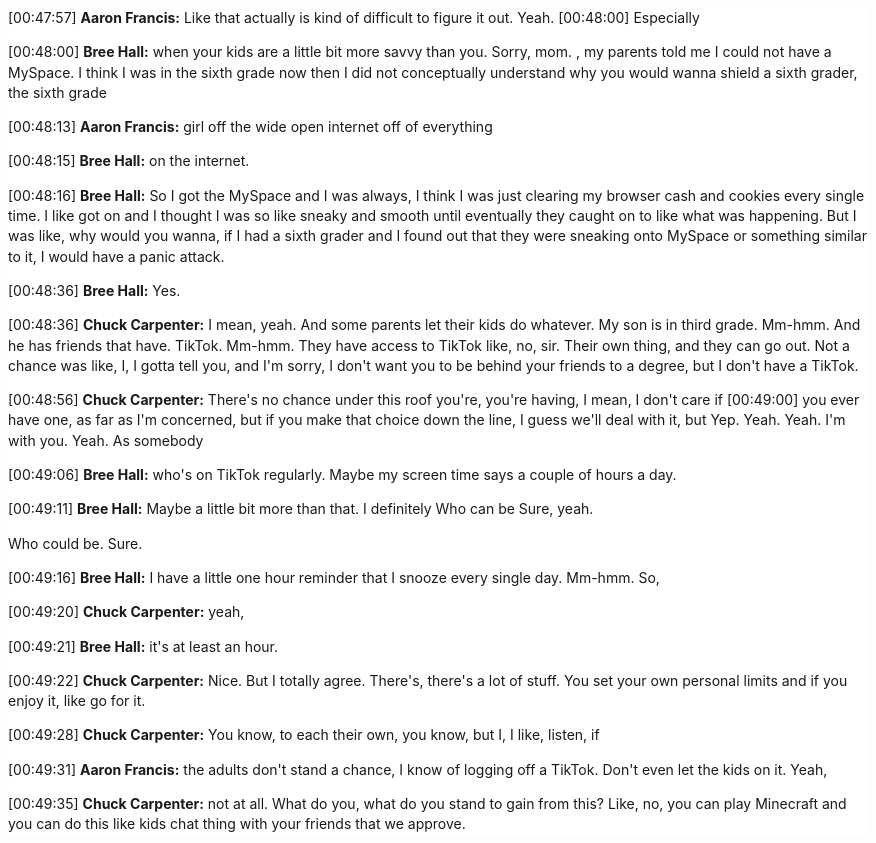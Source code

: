 [00:47:57] **Aaron Francis:** Like that actually is kind of difficult to figure
it out. Yeah. [00:48:00] Especially

[00:48:00] **Bree Hall:** when your kids are a little bit more savvy than you.
Sorry, mom. , my parents told me I could not have a MySpace. I think I was in
the sixth grade now then I did not conceptually understand why you would wanna
shield a sixth grader, the sixth grade

[00:48:13] **Aaron Francis:** girl off the wide open internet off of everything

[00:48:15] **Bree Hall:** on the internet.

[00:48:16] **Bree Hall:** So I got the MySpace and I was always, I think I was
just clearing my browser cash and cookies every single time. I like got on and I
thought I was so like sneaky and smooth until eventually they caught on to like
what was happening. But I was like, why would you wanna, if I had a sixth grader
and I found out that they were sneaking onto MySpace or something similar to it,
I would have a panic attack.

[00:48:36] **Bree Hall:** Yes.

[00:48:36] **Chuck Carpenter:** I mean, yeah. And some parents let their kids do
whatever. My son is in third grade. Mm-hmm. And he has friends that have.
TikTok. Mm-hmm. They have access to TikTok like, no, sir. Their own thing, and
they can go out. Not a chance was like, I, I gotta tell you, and I'm sorry, I
don't want you to be behind your friends to a degree, but I don't have a TikTok.

[00:48:56] **Chuck Carpenter:** There's no chance under this roof you're, you're
having, I mean, I don't care if [00:49:00] you ever have one, as far as I'm
concerned, but if you make that choice down the line, I guess we'll deal with
it, but Yep. Yeah. Yeah. I'm with you. Yeah. As somebody

[00:49:06] **Bree Hall:** who's on TikTok regularly. Maybe my screen time says a
couple of hours a day.

[00:49:11] **Bree Hall:** Maybe a little bit more than that. I definitely Who
can be Sure, yeah.

Who could be. Sure.

[00:49:16] **Bree Hall:** I have a little one hour reminder that I snooze every
single day. Mm-hmm. So,

[00:49:20] **Chuck Carpenter:** yeah,

[00:49:21] **Bree Hall:** it's at least an hour.

[00:49:22] **Chuck Carpenter:** Nice. But I totally agree. There's, there's a
lot of stuff. You set your own personal limits and if you enjoy it, like go for
it.

[00:49:28] **Chuck Carpenter:** You know, to each their own, you know, but I, I
like, listen, if

[00:49:31] **Aaron Francis:** the adults don't stand a chance, I know of logging
off a TikTok. Don't even let the kids on it. Yeah,

[00:49:35] **Chuck Carpenter:** not at all. What do you, what do you stand to
gain from this? Like, no, you can play Minecraft and you can do this like kids
chat thing with your friends that we approve.
